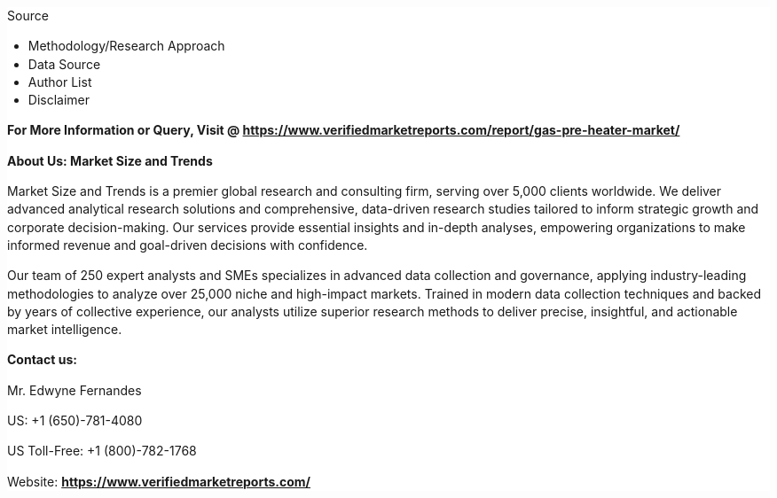Source</strong></p><ul><li>Methodology/Research Approach</li><li>Data Source</li><li>Author List</li><li>Disclaimer</li></ul></p><p><strong>For More Information or Query, Visit @ <a href="https://www.verifiedmarketreports.com/report/gas-pre-heater-market/">https://www.verifiedmarketreports.com/report/gas-pre-heater-market/</a></strong></p><p><strong>About Us: Market Size and Trends</strong></p><p>Market Size and Trends is a premier global research and consulting firm, serving over 5,000 clients worldwide. We deliver advanced analytical research solutions and comprehensive, data-driven research studies tailored to inform strategic growth and corporate decision-making. Our services provide essential insights and in-depth analyses, empowering organizations to make informed revenue and goal-driven decisions with confidence.</p><p>Our team of 250 expert analysts and SMEs specializes in advanced data collection and governance, applying industry-leading methodologies to analyze over 25,000 niche and high-impact markets. Trained in modern data collection techniques and backed by years of collective experience, our analysts utilize superior research methods to deliver precise, insightful, and actionable market intelligence.</p><p><strong>Contact us:</strong></p><p>Mr. Edwyne Fernandes</p><p>US: +1 (650)-781-4080</p><p>US Toll-Free: +1 (800)-782-1768</p><p>Website: <strong><a href="https://www.verifiedmarketreports.com/">https://www.verifiedmarketreports.com/</a></strong></p>
